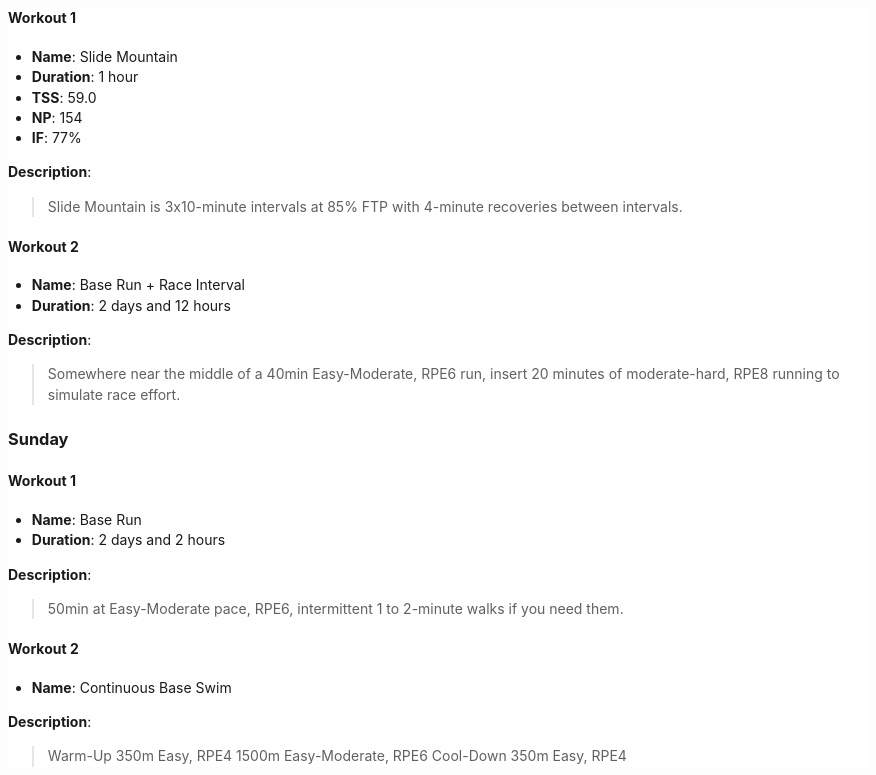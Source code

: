 #### Workout 1
* **Name**: Slide Mountain
* **Duration**: 1 hour
* **TSS**: 59.0
* **NP**: 154
* **IF**: 77%

**Description**:

> Slide Mountain is 3x10-minute intervals at 85% FTP with 4-minute recoveries
> between intervals.

#### Workout 2
* **Name**:  Base Run + Race Interval
* **Duration**: 2 days and 12 hours


**Description**:

> Somewhere near the middle of a 40min Easy-Moderate, RPE6 run, insert 20
> minutes of moderate-hard, RPE8 running to simulate race effort.


### Sunday 

#### Workout 1
* **Name**:  Base Run
* **Duration**: 2 days and 2 hours


**Description**:

> 50min at Easy-Moderate pace, RPE6, intermittent 1 to 2-minute walks if you
> need them.

#### Workout 2
* **Name**:  Continuous Base Swim 


**Description**:

> Warm-Up 350m Easy, RPE4 1500m Easy-Moderate, RPE6 Cool-Down 350m Easy, RPE4

